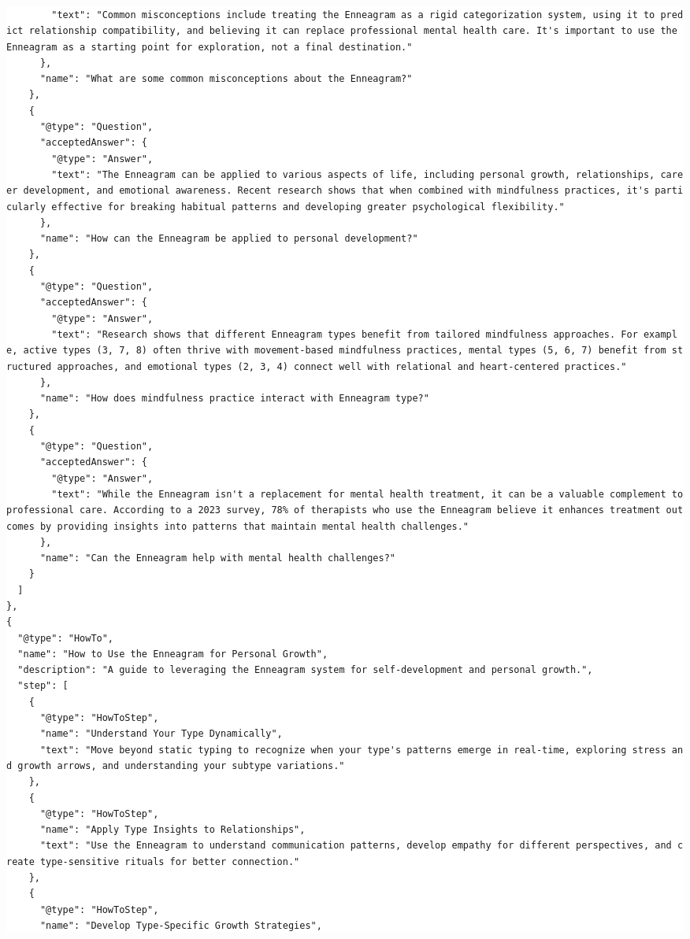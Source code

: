             "text": "Common misconceptions include treating the Enneagram as a rigid categorization system, using it to predict relationship compatibility, and believing it can replace professional mental health care. It's important to use the Enneagram as a starting point for exploration, not a final destination."
          },
          "name": "What are some common misconceptions about the Enneagram?"
        },
        {
          "@type": "Question",
          "acceptedAnswer": {
            "@type": "Answer",
            "text": "The Enneagram can be applied to various aspects of life, including personal growth, relationships, career development, and emotional awareness. Recent research shows that when combined with mindfulness practices, it's particularly effective for breaking habitual patterns and developing greater psychological flexibility."
          },
          "name": "How can the Enneagram be applied to personal development?"
        },
        {
          "@type": "Question",
          "acceptedAnswer": {
            "@type": "Answer",
            "text": "Research shows that different Enneagram types benefit from tailored mindfulness approaches. For example, active types (3, 7, 8) often thrive with movement-based mindfulness practices, mental types (5, 6, 7) benefit from structured approaches, and emotional types (2, 3, 4) connect well with relational and heart-centered practices."
          },
          "name": "How does mindfulness practice interact with Enneagram type?"
        },
        {
          "@type": "Question",
          "acceptedAnswer": {
            "@type": "Answer",
            "text": "While the Enneagram isn't a replacement for mental health treatment, it can be a valuable complement to professional care. According to a 2023 survey, 78% of therapists who use the Enneagram believe it enhances treatment outcomes by providing insights into patterns that maintain mental health challenges."
          },
          "name": "Can the Enneagram help with mental health challenges?"
        }
      ]
    },
    {
      "@type": "HowTo",
      "name": "How to Use the Enneagram for Personal Growth",
      "description": "A guide to leveraging the Enneagram system for self-development and personal growth.",
      "step": [
        {
          "@type": "HowToStep",
          "name": "Understand Your Type Dynamically",
          "text": "Move beyond static typing to recognize when your type's patterns emerge in real-time, exploring stress and growth arrows, and understanding your subtype variations."
        },
        {
          "@type": "HowToStep",
          "name": "Apply Type Insights to Relationships",
          "text": "Use the Enneagram to understand communication patterns, develop empathy for different perspectives, and create type-sensitive rituals for better connection."
        },
        {
          "@type": "HowToStep",
          "name": "Develop Type-Specific Growth Strategies",